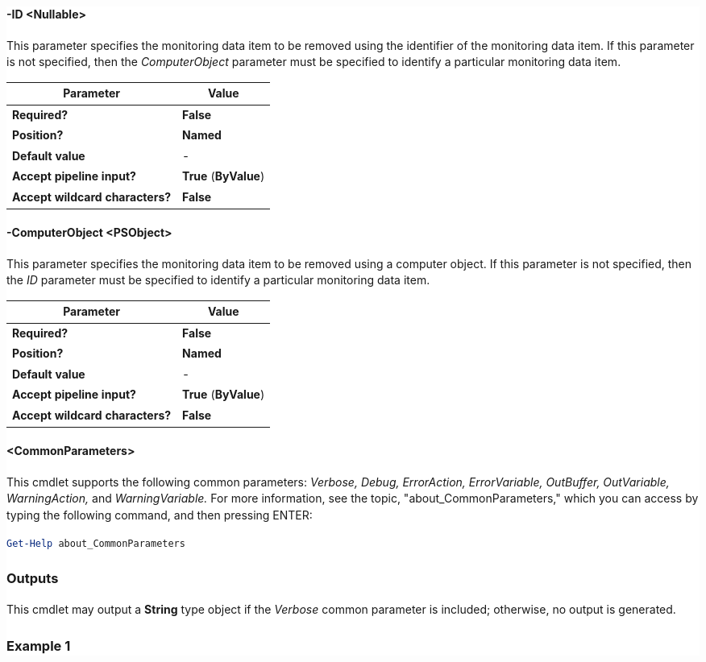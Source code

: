 #### -ID <Nullable\>

This parameter specifies the monitoring data item to be removed using the identifier of the monitoring data item. If this parameter is not specified, then the *ComputerObject* parameter must be specified to identify a particular monitoring data item.

|**Parameter**|**Value**|
|-|-|
|**Required?**|**False**|
|**Position?**|**Named**|
|**Default value**|-|
|**Accept pipeline input?**|**True** (**ByValue**)|
|**Accept wildcard characters?**|**False**|

#### -ComputerObject <PSObject\>

This parameter specifies the monitoring data item to be removed using a computer object. If this parameter is not specified, then the *ID* parameter must be specified to identify a particular monitoring data item.

|**Parameter**|**Value**|
|-|-|
|**Required?**|**False**|
|**Position?**|**Named**|
|**Default value**|-|
|**Accept pipeline input?**|**True** (**ByValue**)|
|**Accept wildcard characters?**|**False**|

#### <CommonParameters\>

This cmdlet supports the following common parameters: *Verbose, Debug, ErrorAction, ErrorVariable, OutBuffer, OutVariable, WarningAction,* and *WarningVariable.* For more information, see the topic, "about_CommonParameters," which you can access by typing the following command, and then pressing ENTER:

```powershell
Get-Help about_CommonParameters
```

### Outputs

This cmdlet may output a **String** type object if the *Verbose* common parameter is included; otherwise, no output is generated.

### Example 1
